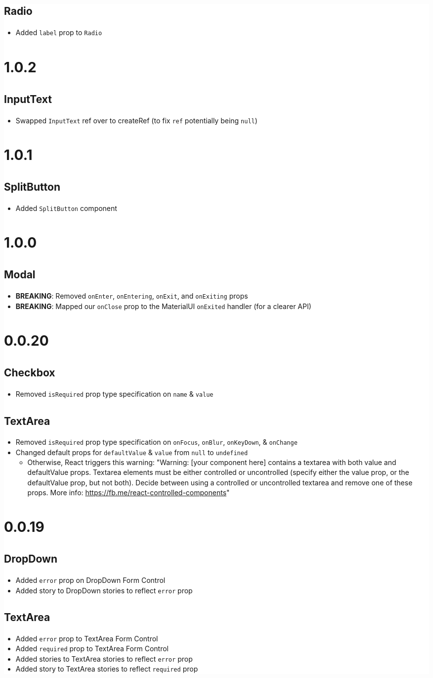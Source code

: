 ## Radio
- Added `label` prop to `Radio`

# 1.0.2

## InputText
- Swapped `InputText` ref over to createRef (to fix `ref` potentially being `null`)

# 1.0.1

## SplitButton
- Added `SplitButton` component

# 1.0.0

## Modal
- **BREAKING**: Removed `onEnter`, `onEntering`, `onExit`, and `onExiting` props
- **BREAKING**: Mapped our `onClose` prop to the MaterialUI `onExited` handler (for a clearer API)

# 0.0.20

## Checkbox
- Removed `isRequired` prop type specification on `name` & `value`

## TextArea
- Removed `isRequired` prop type specification on `onFocus`, `onBlur`, `onKeyDown`, & `onChange`
- Changed default props for `defaultValue` & `value` from `null` to `undefined`
  - Otherwise, React triggers this warning: "Warning: [your component here] contains a textarea with both value and defaultValue props. Textarea elements must be either controlled or uncontrolled (specify either the value prop, or the defaultValue prop, but not both). Decide between using a controlled or uncontrolled textarea and remove one of these props. More info: https://fb.me/react-controlled-components"

# 0.0.19

## DropDown
- Added `error` prop on DropDown Form Control
- Added story to DropDown stories to reflect `error` prop

## TextArea
- Added `error` prop to TextArea Form Control
- Added `required` prop to TextArea Form Control
- Added stories to TextArea stories to reflect `error` prop
- Added story to TextArea stories to reflect `required` prop
